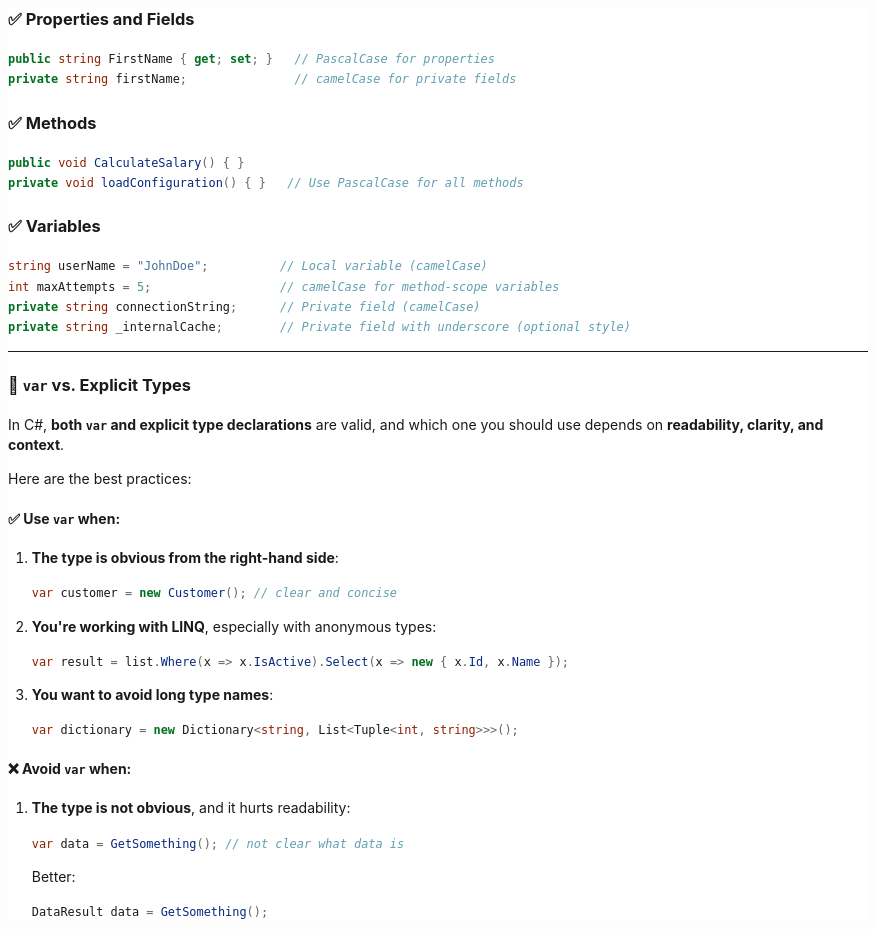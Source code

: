 ### ✅ Properties and Fields
```csharp
public string FirstName { get; set; }   // PascalCase for properties
private string firstName;               // camelCase for private fields
```

### ✅ Methods
```csharp
public void CalculateSalary() { }
private void loadConfiguration() { }   // Use PascalCase for all methods
```

### ✅ Variables
```csharp
string userName = "JohnDoe";          // Local variable (camelCase)
int maxAttempts = 5;                  // camelCase for method-scope variables
private string connectionString;      // Private field (camelCase)
private string _internalCache;        // Private field with underscore (optional style)
```

---

### 🔄 `var` vs. Explicit Types

In C#, **both `var` and explicit type declarations** are valid, and which one you should use depends on **readability, clarity, and context**.

Here are the best practices:

#### ✅ Use `var` when:
1. **The type is obvious from the right-hand side**:
   ```csharp
   var customer = new Customer(); // clear and concise
   ```

2. **You're working with LINQ**, especially with anonymous types:
   ```csharp
   var result = list.Where(x => x.IsActive).Select(x => new { x.Id, x.Name });
   ```

3. **You want to avoid long type names**:
   ```csharp
   var dictionary = new Dictionary<string, List<Tuple<int, string>>>();
   ```

#### ❌ Avoid `var` when:
1. **The type is not obvious**, and it hurts readability:
   ```csharp
   var data = GetSomething(); // not clear what data is
   ```
   Better:
   ```csharp
   DataResult data = GetSomething();
   ```
